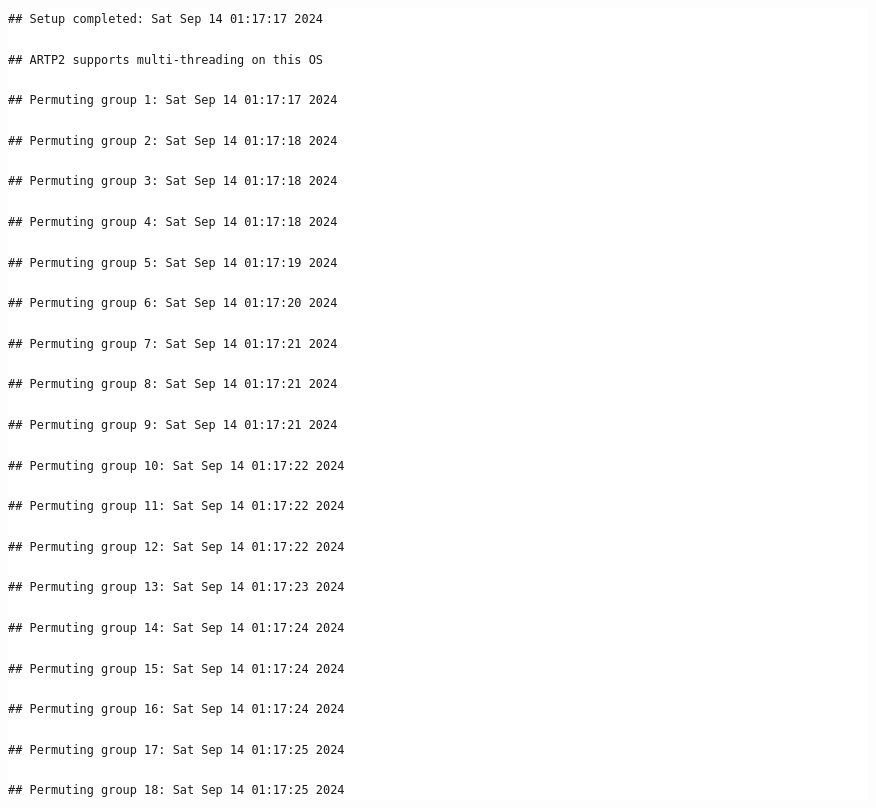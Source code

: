     ## Setup completed: Sat Sep 14 01:17:17 2024

    ## ARTP2 supports multi-threading on this OS

    ## Permuting group 1: Sat Sep 14 01:17:17 2024

    ## Permuting group 2: Sat Sep 14 01:17:18 2024

    ## Permuting group 3: Sat Sep 14 01:17:18 2024

    ## Permuting group 4: Sat Sep 14 01:17:18 2024

    ## Permuting group 5: Sat Sep 14 01:17:19 2024

    ## Permuting group 6: Sat Sep 14 01:17:20 2024

    ## Permuting group 7: Sat Sep 14 01:17:21 2024

    ## Permuting group 8: Sat Sep 14 01:17:21 2024

    ## Permuting group 9: Sat Sep 14 01:17:21 2024

    ## Permuting group 10: Sat Sep 14 01:17:22 2024

    ## Permuting group 11: Sat Sep 14 01:17:22 2024

    ## Permuting group 12: Sat Sep 14 01:17:22 2024

    ## Permuting group 13: Sat Sep 14 01:17:23 2024

    ## Permuting group 14: Sat Sep 14 01:17:24 2024

    ## Permuting group 15: Sat Sep 14 01:17:24 2024

    ## Permuting group 16: Sat Sep 14 01:17:24 2024

    ## Permuting group 17: Sat Sep 14 01:17:25 2024

    ## Permuting group 18: Sat Sep 14 01:17:25 2024
